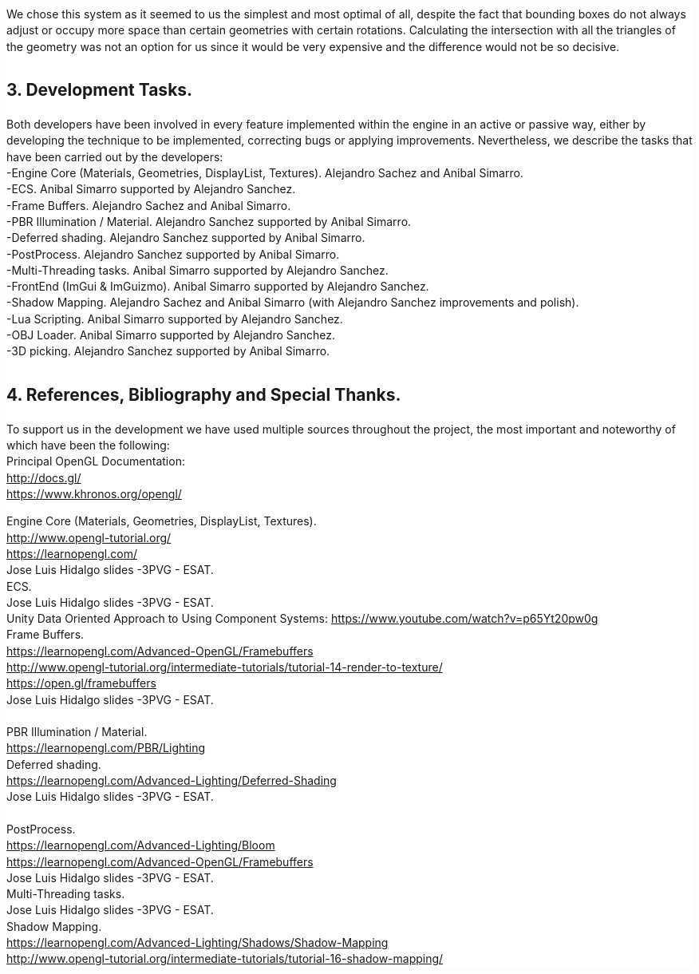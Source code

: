 We chose this system as it seemed to us the simplest and most optimal of all, despite the fact that bounding boxes do not always adjust or occupy more space than certain geometries with certain rotations. Calculating the intersection with all the triangles of the geometry was not an option for us since it would be very expensive and the difference would not be so decisive.

## 3. Development Tasks.

Both developers have been involved in every feature implemented within the engine in an active or passive way, either by developing the technique to be implemented, correcting bugs or applying improvements. Nevertheless, we describe the tasks that have been carried out by the developers:
<br />
-Engine Core (Materials, Geometries, DisplayList, Textures). Alejandro Sachez and Anibal Simarro.<br />
-ECS. Anibal Simarro supported by Alejandro Sanchez.<br />
-Frame Buffers.  Alejandro Sachez and Anibal Simarro.<br />
-PBR Illumination / Material. Alejandro Sanchez supported by Anibal Simarro.<br />
-Deferred shading. Alejandro Sanchez supported by Anibal Simarro.<br />
-PostProcess. Alejandro Sanchez supported by Anibal Simarro.<br />
-Multi-Threading tasks. Anibal Simarro supported by Alejandro Sanchez.<br />
-FrontEnd (ImGui & ImGuizmo). Anibal Simarro supported by Alejandro Sanchez.<br />
-Shadow Mapping. Alejandro Sachez and Anibal Simarro (with Alejandro Sanchez improvements and polish).<br />
-Lua Scripting. Anibal Simarro supported by Alejandro Sanchez.<br />
-OBJ Loader. Anibal Simarro supported by Alejandro Sanchez.<br />
-3D picking. Alejandro Sanchez  supported by Anibal Simarro.<br />


## 4. References, Bibliography and Special Thanks.

To support us in the development we have used multiple sources throughout the project, the most important and noteworthy of which have been the following:<br />
Principal OpenGL Documentation:<br />
http://docs.gl/  <br />
https://www.khronos.org/opengl/  <br />

Engine Core (Materials, Geometries, DisplayList, Textures). <br />
http://www.opengl-tutorial.org/  <br />
https://learnopengl.com/  <br />
Jose Luis Hidalgo slides -3PVG - ESAT. <br />
ECS. <br />
Jose Luis Hidalgo slides -3PVG - ESAT. <br />
Unity Data Oriented Approach to Using Component Systems:  https://www.youtube.com/watch?v=p65Yt20pw0g <br />
Frame Buffers. <br />
https://learnopengl.com/Advanced-OpenGL/Framebuffers <br />
http://www.opengl-tutorial.org/intermediate-tutorials/tutorial-14-render-to-texture/  <br />
 https://open.gl/framebuffers  <br />
Jose Luis Hidalgo slides -3PVG - ESAT. <br />
<br />
PBR Illumination / Material. <br />
https://learnopengl.com/PBR/Lighting <br />
Deferred shading. <br />
https://learnopengl.com/Advanced-Lighting/Deferred-Shading <br />
Jose Luis Hidalgo slides -3PVG - ESAT. <br />
<br />
PostProcess. <br />
https://learnopengl.com/Advanced-Lighting/Bloom <br />
https://learnopengl.com/Advanced-OpenGL/Framebuffers <br />
Jose Luis Hidalgo slides -3PVG - ESAT. <br />
Multi-Threading tasks.  <br />
Jose Luis Hidalgo slides -3PVG - ESAT. <br />
Shadow Mapping. <br />
https://learnopengl.com/Advanced-Lighting/Shadows/Shadow-Mapping <br />
http://www.opengl-tutorial.org/intermediate-tutorials/tutorial-16-shadow-mapping/ <br />